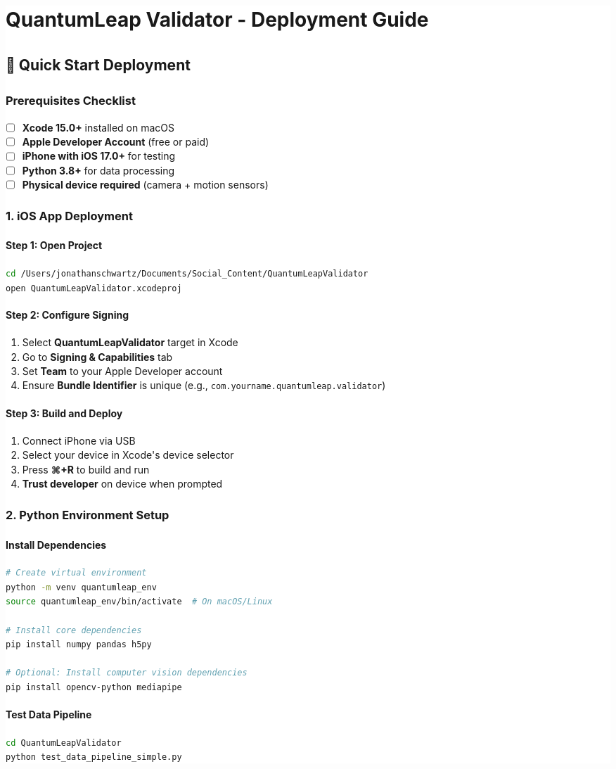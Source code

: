 # QuantumLeap Validator - Deployment Guide

## 🚀 Quick Start Deployment

### Prerequisites Checklist
- [ ] **Xcode 15.0+** installed on macOS
- [ ] **Apple Developer Account** (free or paid)
- [ ] **iPhone with iOS 17.0+** for testing
- [ ] **Python 3.8+** for data processing
- [ ] **Physical device required** (camera + motion sensors)

### 1. iOS App Deployment

#### Step 1: Open Project
```bash
cd /Users/jonathanschwartz/Documents/Social_Content/QuantumLeapValidator
open QuantumLeapValidator.xcodeproj
```

#### Step 2: Configure Signing
1. Select **QuantumLeapValidator** target in Xcode
2. Go to **Signing & Capabilities** tab
3. Set **Team** to your Apple Developer account
4. Ensure **Bundle Identifier** is unique (e.g., `com.yourname.quantumleap.validator`)

#### Step 3: Build and Deploy
1. Connect iPhone via USB
2. Select your device in Xcode's device selector
3. Press **⌘+R** to build and run
4. **Trust developer** on device when prompted

### 2. Python Environment Setup

#### Install Dependencies
```bash
# Create virtual environment
python -m venv quantumleap_env
source quantumleap_env/bin/activate  # On macOS/Linux

# Install core dependencies
pip install numpy pandas h5py

# Optional: Install computer vision dependencies
pip install opencv-python mediapipe
```

#### Test Data Pipeline
```bash
cd QuantumLeapValidator
python test_data_pipeline_simple.py
```
